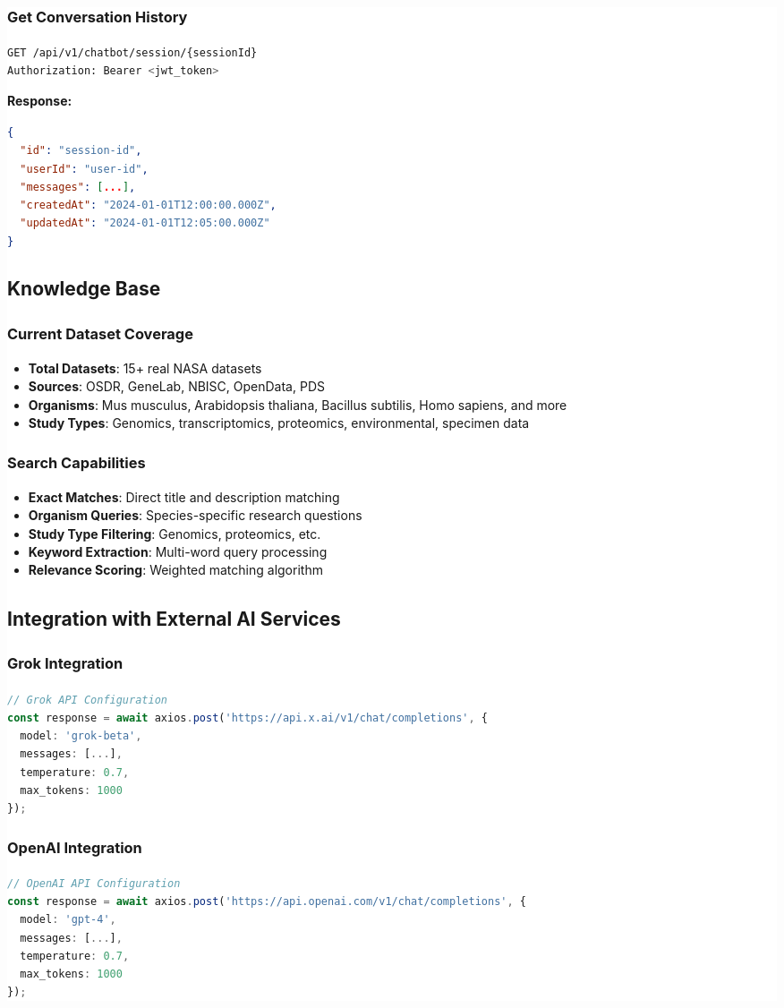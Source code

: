 ### Get Conversation History
```bash
GET /api/v1/chatbot/session/{sessionId}
Authorization: Bearer <jwt_token>
```

**Response:**
```json
{
  "id": "session-id",
  "userId": "user-id", 
  "messages": [...],
  "createdAt": "2024-01-01T12:00:00.000Z",
  "updatedAt": "2024-01-01T12:05:00.000Z"
}
```

## Knowledge Base

### Current Dataset Coverage
- **Total Datasets**: 15+ real NASA datasets
- **Sources**: OSDR, GeneLab, NBISC, OpenData, PDS
- **Organisms**: Mus musculus, Arabidopsis thaliana, Bacillus subtilis, Homo sapiens, and more
- **Study Types**: Genomics, transcriptomics, proteomics, environmental, specimen data

### Search Capabilities
- **Exact Matches**: Direct title and description matching
- **Organism Queries**: Species-specific research questions
- **Study Type Filtering**: Genomics, proteomics, etc.
- **Keyword Extraction**: Multi-word query processing
- **Relevance Scoring**: Weighted matching algorithm

## Integration with External AI Services

### Grok Integration
```typescript
// Grok API Configuration
const response = await axios.post('https://api.x.ai/v1/chat/completions', {
  model: 'grok-beta',
  messages: [...],
  temperature: 0.7,
  max_tokens: 1000
});
```

### OpenAI Integration  
```typescript
// OpenAI API Configuration
const response = await axios.post('https://api.openai.com/v1/chat/completions', {
  model: 'gpt-4',
  messages: [...],
  temperature: 0.7,
  max_tokens: 1000
});
```
